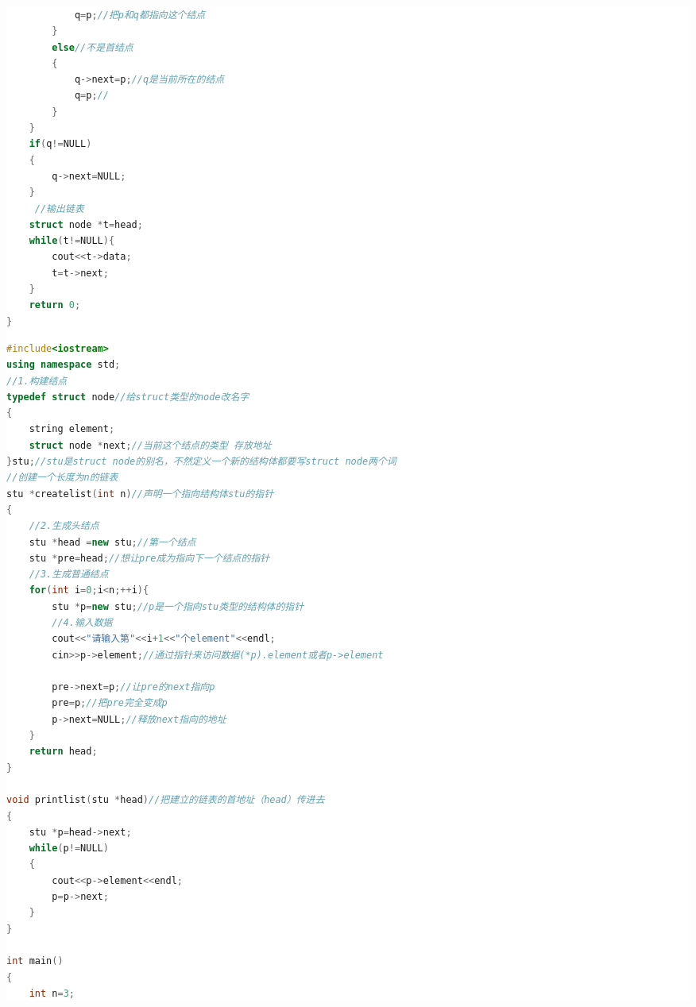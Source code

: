 ```c++
            q=p;//把p和q都指向这个结点
        }
        else//不是首结点
        {
            q->next=p;//q是当前所在的结点
            q=p;//
        }
    }
    if(q!=NULL)
    {
        q->next=NULL;
    }
     //输出链表
    struct node *t=head;
    while(t!=NULL){
        cout<<t->data;
        t=t->next;
    }
    return 0;
}
```
```c++
#include<iostream>
using namespace std;
//1.构建结点
typedef struct node//给struct类型的node改名字
{
    string element;
    struct node *next;//当前这个结点的类型 存放地址
}stu;//stu是struct node的别名，不然定义一个新的结构体都要写struct node两个词
//创建一个长度为n的链表
stu *createlist(int n)//声明一个指向结构体stu的指针
{
    //2.生成头结点
    stu *head =new stu;//第一个结点
    stu *pre=head;//想让pre成为指向下一个结点的指针
    //3.生成普通结点
    for(int i=0;i<n;++i){
        stu *p=new stu;//p是一个指向stu类型的结构体的指针
        //4.输入数据
        cout<<"请输入第"<<i+1<<"个element"<<endl;
        cin>>p->element;//通过指针来访问数据(*p).element或者p->element

        pre->next=p;//让pre的next指向p
        pre=p;//把pre完全变成p
        p->next=NULL;//释放next指向的地址
    }
    return head;
}

void printlist(stu *head)//把建立的链表的首地址（head）传进去
{
    stu *p=head->next;
    while(p!=NULL)
    {
        cout<<p->element<<endl;
        p=p->next;
    }
}

int main()
{
    int n=3;
```